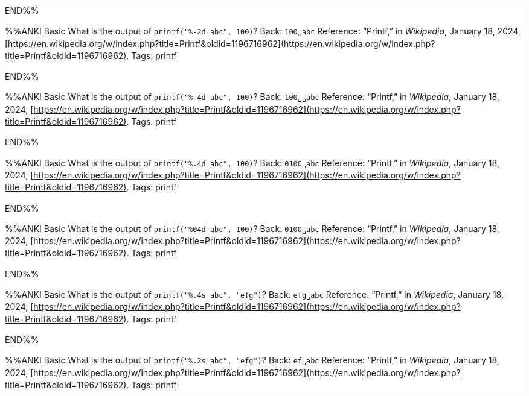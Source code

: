 END%%

%%ANKI
Basic
What is the output of `printf("%-2d abc", 100)`?
Back: `100␣abc`
Reference: “Printf,” in *Wikipedia*, January 18, 2024, [https://en.wikipedia.org/w/index.php?title=Printf&oldid=1196716962](https://en.wikipedia.org/w/index.php?title=Printf&oldid=1196716962).
Tags: printf

END%%

%%ANKI
Basic
What is the output of `printf("%-4d abc", 100)`?
Back: `100␣␣abc`
Reference: “Printf,” in *Wikipedia*, January 18, 2024, [https://en.wikipedia.org/w/index.php?title=Printf&oldid=1196716962](https://en.wikipedia.org/w/index.php?title=Printf&oldid=1196716962).
Tags: printf

END%%

%%ANKI
Basic
What is the output of `printf("%.4d abc", 100)`?
Back: `0100␣abc`
Reference: “Printf,” in *Wikipedia*, January 18, 2024, [https://en.wikipedia.org/w/index.php?title=Printf&oldid=1196716962](https://en.wikipedia.org/w/index.php?title=Printf&oldid=1196716962).
Tags: printf

END%%

%%ANKI
Basic
What is the output of `printf("%04d abc", 100)`?
Back: `0100␣abc`
Reference: “Printf,” in *Wikipedia*, January 18, 2024, [https://en.wikipedia.org/w/index.php?title=Printf&oldid=1196716962](https://en.wikipedia.org/w/index.php?title=Printf&oldid=1196716962).
Tags: printf

END%%

%%ANKI
Basic
What is the output of `printf("%.4s abc", "efg")`?
Back: `efg␣abc`
Reference: “Printf,” in *Wikipedia*, January 18, 2024, [https://en.wikipedia.org/w/index.php?title=Printf&oldid=1196716962](https://en.wikipedia.org/w/index.php?title=Printf&oldid=1196716962).
Tags: printf

END%%

%%ANKI
Basic
What is the output of `printf("%.2s abc", "efg")`?
Back: `ef␣abc`
Reference: “Printf,” in *Wikipedia*, January 18, 2024, [https://en.wikipedia.org/w/index.php?title=Printf&oldid=1196716962](https://en.wikipedia.org/w/index.php?title=Printf&oldid=1196716962).
Tags: printf
